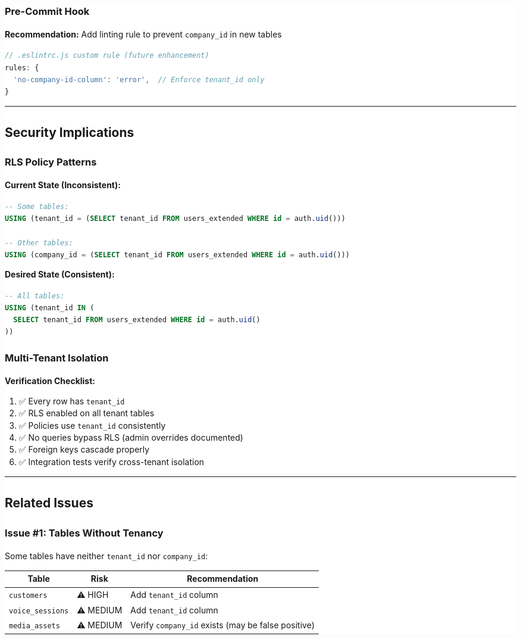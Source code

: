### Pre-Commit Hook

**Recommendation:** Add linting rule to prevent `company_id` in new tables

```typescript
// .eslintrc.js custom rule (future enhancement)
rules: {
  'no-company-id-column': 'error',  // Enforce tenant_id only
}
```

---

## Security Implications

### RLS Policy Patterns

**Current State (Inconsistent):**
```sql
-- Some tables:
USING (tenant_id = (SELECT tenant_id FROM users_extended WHERE id = auth.uid()))

-- Other tables:
USING (company_id = (SELECT tenant_id FROM users_extended WHERE id = auth.uid()))
```

**Desired State (Consistent):**
```sql
-- All tables:
USING (tenant_id IN (
  SELECT tenant_id FROM users_extended WHERE id = auth.uid()
))
```

### Multi-Tenant Isolation

**Verification Checklist:**
1. ✅ Every row has `tenant_id`
2. ✅ RLS enabled on all tenant tables
3. ✅ Policies use `tenant_id` consistently
4. ✅ No queries bypass RLS (admin overrides documented)
5. ✅ Foreign keys cascade properly
6. ✅ Integration tests verify cross-tenant isolation

---

## Related Issues

### Issue #1: Tables Without Tenancy

Some tables have neither `tenant_id` nor `company_id`:

| Table | Risk | Recommendation |
|-------|------|----------------|
| `customers` | ⚠️ HIGH | Add `tenant_id` column |
| `voice_sessions` | ⚠️ MEDIUM | Add `tenant_id` column |
| `media_assets` | ⚠️ MEDIUM | Verify `company_id` exists (may be false positive) |

